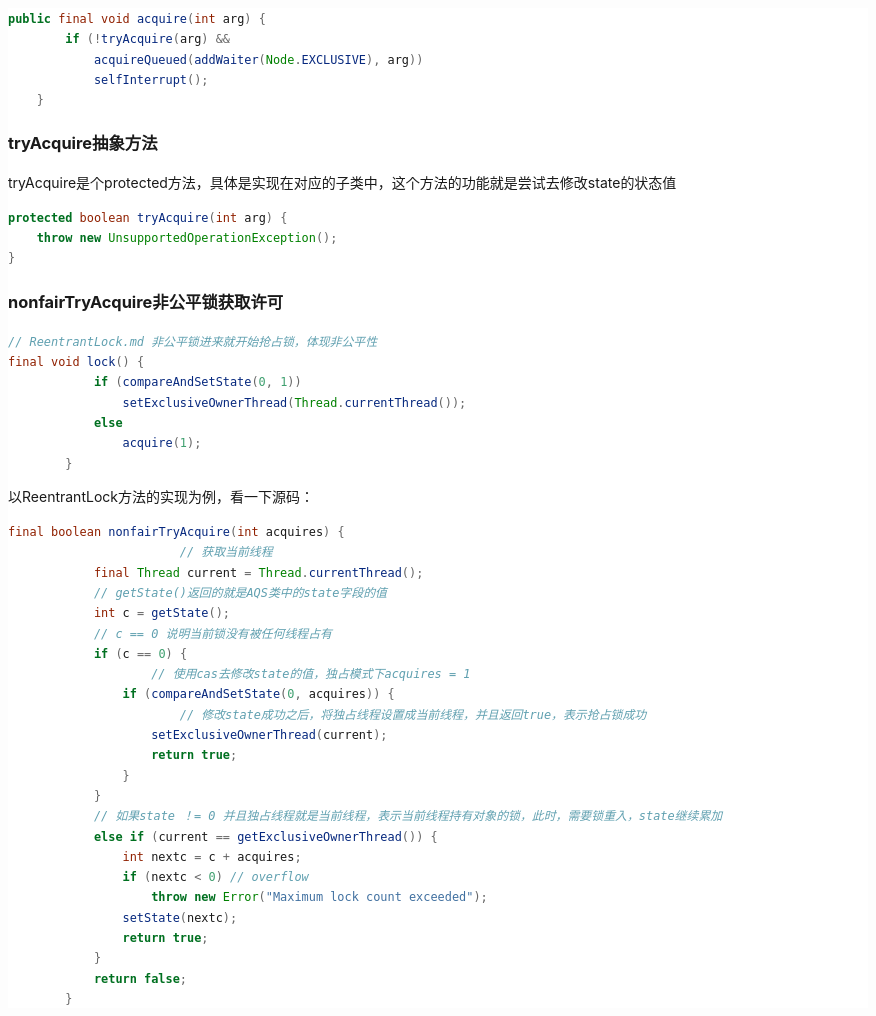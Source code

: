 ```java
public final void acquire(int arg) {
        if (!tryAcquire(arg) &&
            acquireQueued(addWaiter(Node.EXCLUSIVE), arg))
            selfInterrupt();
    }
```

### tryAcquire抽象方法

tryAcquire是个protected方法，具体是实现在对应的子类中，这个方法的功能就是尝试去修改state的状态值

```java
protected boolean tryAcquire(int arg) {
    throw new UnsupportedOperationException();
}
```

### nonfairTryAcquire非公平锁获取许可

```java
// ReentrantLock.md 非公平锁进来就开始抢占锁，体现非公平性
final void lock() {
            if (compareAndSetState(0, 1))
                setExclusiveOwnerThread(Thread.currentThread());
            else
                acquire(1);
        }
```

以ReentrantLock方法的实现为例，看一下源码：

```java
final boolean nonfairTryAcquire(int acquires) {
						// 获取当前线程
            final Thread current = Thread.currentThread();
            // getState()返回的就是AQS类中的state字段的值
            int c = getState();
            // c == 0 说明当前锁没有被任何线程占有
            if (c == 0) {
            		// 使用cas去修改state的值，独占模式下acquires = 1
                if (compareAndSetState(0, acquires)) {
                		// 修改state成功之后，将独占线程设置成当前线程，并且返回true，表示抢占锁成功
                    setExclusiveOwnerThread(current);
                    return true;
                }
            }
            // 如果state ！= 0 并且独占线程就是当前线程，表示当前线程持有对象的锁，此时，需要锁重入，state继续累加
            else if (current == getExclusiveOwnerThread()) {
                int nextc = c + acquires;
                if (nextc < 0) // overflow
                    throw new Error("Maximum lock count exceeded");
                setState(nextc);
                return true;
            }
            return false;
        }
```
